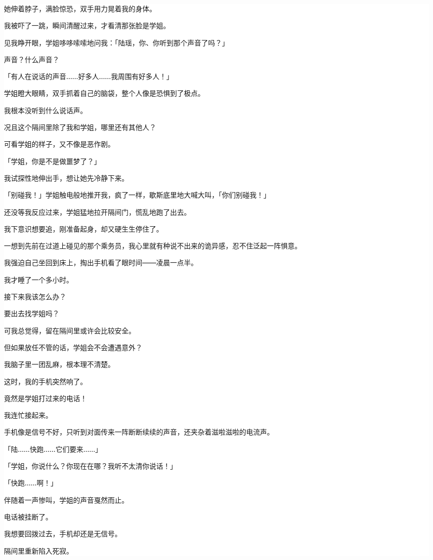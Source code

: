 她伸着脖子，满脸惊恐，双手用力晃着我的身体。

我被吓了一跳，瞬间清醒过来，才看清那张脸是学姐。

见我睁开眼，学姐哆哆嗦嗦地问我：「陆瑶，你、你听到那个声音了吗？」

声音？什么声音？

「有人在说话的声音……好多人……我周围有好多人！」

学姐瞪大眼睛，双手抓着自己的脑袋，整个人像是恐惧到了极点。

我根本没听到什么说话声。

况且这个隔间里除了我和学姐，哪里还有其他人？

可看学姐的样子，又不像是恶作剧。

「学姐，你是不是做噩梦了？」

我试探性地伸出手，想让她先冷静下来。

「别碰我！」学姐触电般地推开我，疯了一样，歇斯底里地大喊大叫，「你们别碰我！」

还没等我反应过来，学姐猛地拉开隔间门，慌乱地跑了出去。

我下意识想要追，刚准备起身，却又硬生生停住了。

一想到先前在过道上碰见的那个乘务员，我心里就有种说不出来的诡异感，忍不住泛起一阵惧意。

我强迫自己坐回到床上，掏出手机看了眼时间——凌晨一点半。

我才睡了一个多小时。

接下来我该怎么办？

要出去找学姐吗？

可我总觉得，留在隔间里或许会比较安全。

但如果放任不管的话，学姐会不会遭遇意外？

我脑子里一团乱麻，根本理不清楚。

这时，我的手机突然响了。

竟然是学姐打过来的电话！

我连忙接起来。

手机像是信号不好，只听到对面传来一阵断断续续的声音，还夹杂着滋啦滋啦的电流声。

「陆……快跑……它们要来……」

「学姐，你说什么？你现在在哪？我听不太清你说话！」

「快跑……啊！」

伴随着一声惨叫，学姐的声音戛然而止。

电话被挂断了。

我想要回拨过去，手机却还是无信号。

隔间里重新陷入死寂。
